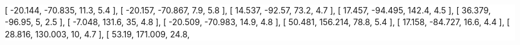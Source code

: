 [
 -20.144,
-70.835,
11.3,
5.4 
],
[
 -20.157,
-70.867,
7.9,
5.8 
],
[
 14.537,
-92.57,
73.2,
4.7 
],
[
 17.457,
-94.495,
142.4,
4.5 
],
[
 36.379,
-96.95,
5,
2.5 
],
[
 -7.048,
131.6,
35,
4.8 
],
[
 -20.509,
-70.983,
14.9,
4.8 
],
[
 50.481,
156.214,
78.8,
5.4 
],
[
 17.158,
-84.727,
16.6,
4.4 
],
[
 28.816,
130.003,
10,
4.7 
],
[
 53.19,
171.009,
24.8,